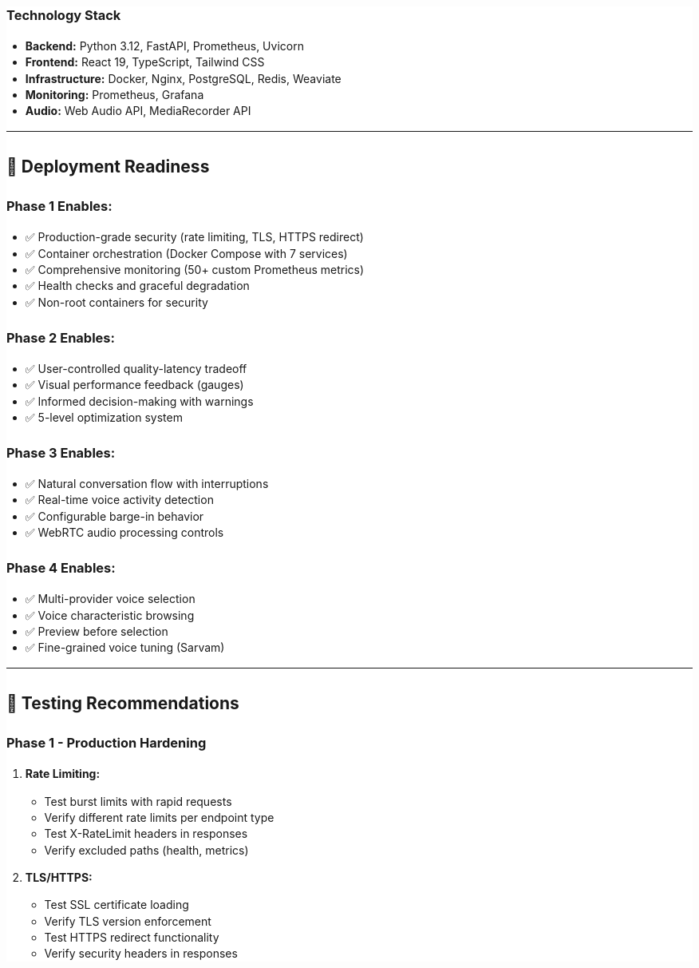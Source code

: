 ### Technology Stack
- **Backend:** Python 3.12, FastAPI, Prometheus, Uvicorn
- **Frontend:** React 19, TypeScript, Tailwind CSS
- **Infrastructure:** Docker, Nginx, PostgreSQL, Redis, Weaviate
- **Monitoring:** Prometheus, Grafana
- **Audio:** Web Audio API, MediaRecorder API

---

## 🚀 Deployment Readiness

### Phase 1 Enables:
- ✅ Production-grade security (rate limiting, TLS, HTTPS redirect)
- ✅ Container orchestration (Docker Compose with 7 services)
- ✅ Comprehensive monitoring (50+ custom Prometheus metrics)
- ✅ Health checks and graceful degradation
- ✅ Non-root containers for security

### Phase 2 Enables:
- ✅ User-controlled quality-latency tradeoff
- ✅ Visual performance feedback (gauges)
- ✅ Informed decision-making with warnings
- ✅ 5-level optimization system

### Phase 3 Enables:
- ✅ Natural conversation flow with interruptions
- ✅ Real-time voice activity detection
- ✅ Configurable barge-in behavior
- ✅ WebRTC audio processing controls

### Phase 4 Enables:
- ✅ Multi-provider voice selection
- ✅ Voice characteristic browsing
- ✅ Preview before selection
- ✅ Fine-grained voice tuning (Sarvam)

---

## 🧪 Testing Recommendations

### Phase 1 - Production Hardening
1. **Rate Limiting:**
   - Test burst limits with rapid requests
   - Verify different rate limits per endpoint type
   - Test X-RateLimit headers in responses
   - Verify excluded paths (health, metrics)

2. **TLS/HTTPS:**
   - Test SSL certificate loading
   - Verify TLS version enforcement
   - Test HTTPS redirect functionality
   - Verify security headers in responses
